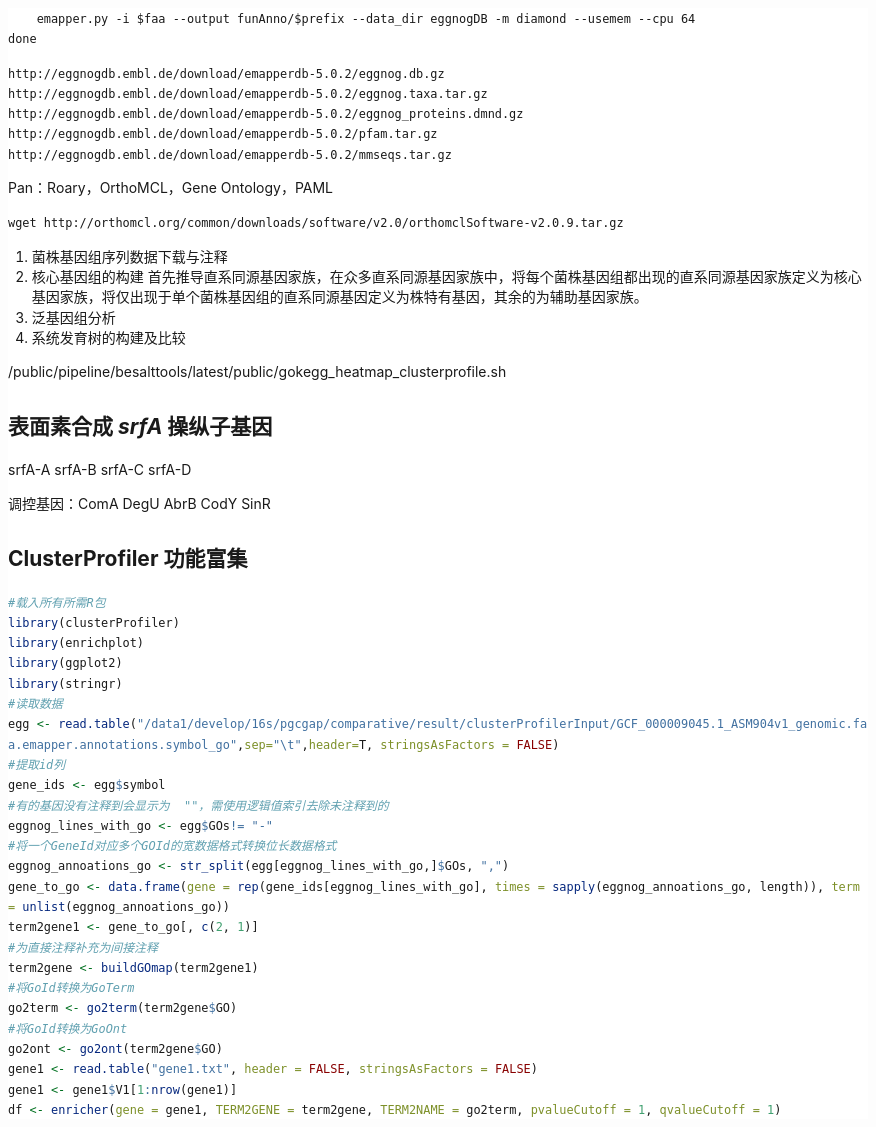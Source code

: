 ```shell
    emapper.py -i $faa --output funAnno/$prefix --data_dir eggnogDB -m diamond --usemem --cpu 64
done
```

```shell
http://eggnogdb.embl.de/download/emapperdb-5.0.2/eggnog.db.gz
http://eggnogdb.embl.de/download/emapperdb-5.0.2/eggnog.taxa.tar.gz
http://eggnogdb.embl.de/download/emapperdb-5.0.2/eggnog_proteins.dmnd.gz
http://eggnogdb.embl.de/download/emapperdb-5.0.2/pfam.tar.gz
http://eggnogdb.embl.de/download/emapperdb-5.0.2/mmseqs.tar.gz
```



Pan：Roary，OrthoMCL，Gene Ontology，PAML

```shell
wget http://orthomcl.org/common/downloads/software/v2.0/orthomclSoftware-v2.0.9.tar.gz
```





1. 菌株基因组序列数据下载与注释
2. 核心基因组的构建
   首先推导直系同源基因家族，在众多直系同源基因家族中，将每个菌株基因组都出现的直系同源基因家族定义为核心基因家族，将仅出现于单个菌株基因组的直系同源基因定义为株特有基因，其余的为辅助基因家族。
3. 泛基因组分析
4. 系统发育树的构建及比较

/public/pipeline/besalttools/latest/public/gokegg_heatmap_clusterprofile.sh



## 表面素合成 $srfA$ 操纵子基因

srfA-A srfA-B srfA-C srfA-D

调控基因：ComA DegU AbrB CodY SinR

## ClusterProfiler 功能富集

```R
#载入所有所需R包
library(clusterProfiler)
library(enrichplot)
library(ggplot2)
library(stringr)
#读取数据
egg <- read.table("/data1/develop/16s/pgcgap/comparative/result/clusterProfilerInput/GCF_000009045.1_ASM904v1_genomic.faa.emapper.annotations.symbol_go",sep="\t",header=T, stringsAsFactors = FALSE)
#提取id列
gene_ids <- egg$symbol
#有的基因没有注释到会显示为  ""，需使用逻辑值索引去除未注释到的
eggnog_lines_with_go <- egg$GOs!= "-"
#将一个GeneId对应多个GOId的宽数据格式转换位长数据格式
eggnog_annoations_go <- str_split(egg[eggnog_lines_with_go,]$GOs, ",")
gene_to_go <- data.frame(gene = rep(gene_ids[eggnog_lines_with_go], times = sapply(eggnog_annoations_go, length)), term = unlist(eggnog_annoations_go))
term2gene1 <- gene_to_go[, c(2, 1)]
#为直接注释补充为间接注释
term2gene <- buildGOmap(term2gene1)
#将GoId转换为GoTerm
go2term <- go2term(term2gene$GO)
#将GoId转换为GoOnt
go2ont <- go2ont(term2gene$GO)
gene1 <- read.table("gene1.txt", header = FALSE, stringsAsFactors = FALSE)
gene1 <- gene1$V1[1:nrow(gene1)]
df <- enricher(gene = gene1, TERM2GENE = term2gene, TERM2NAME = go2term, pvalueCutoff = 1, qvalueCutoff = 1)
```